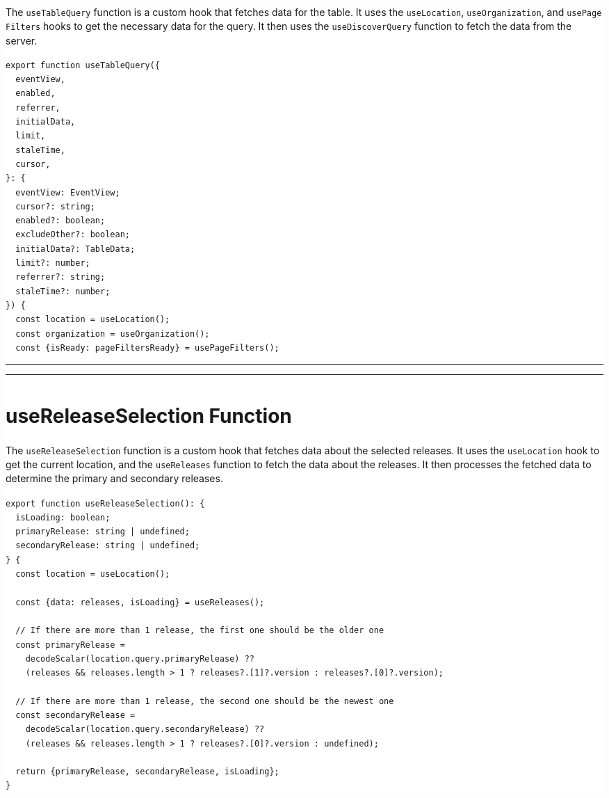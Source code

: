 The `useTableQuery` function is a custom hook that fetches data for the table. It uses the `useLocation`, `useOrganization`, and `usePageFilters` hooks to get the necessary data for the query. It then uses the `useDiscoverQuery` function to fetch the data from the server.

```tsx
export function useTableQuery({
  eventView,
  enabled,
  referrer,
  initialData,
  limit,
  staleTime,
  cursor,
}: {
  eventView: EventView;
  cursor?: string;
  enabled?: boolean;
  excludeOther?: boolean;
  initialData?: TableData;
  limit?: number;
  referrer?: string;
  staleTime?: number;
}) {
  const location = useLocation();
  const organization = useOrganization();
  const {isReady: pageFiltersReady} = usePageFilters();
```

---

</SwmSnippet>

<SwmSnippet path="/static/app/views/insights/common/queries/useReleases.tsx" line="116">

---

# useReleaseSelection Function

The `useReleaseSelection` function is a custom hook that fetches data about the selected releases. It uses the `useLocation` hook to get the current location, and the `useReleases` function to fetch the data about the releases. It then processes the fetched data to determine the primary and secondary releases.

```tsx
export function useReleaseSelection(): {
  isLoading: boolean;
  primaryRelease: string | undefined;
  secondaryRelease: string | undefined;
} {
  const location = useLocation();

  const {data: releases, isLoading} = useReleases();

  // If there are more than 1 release, the first one should be the older one
  const primaryRelease =
    decodeScalar(location.query.primaryRelease) ??
    (releases && releases.length > 1 ? releases?.[1]?.version : releases?.[0]?.version);

  // If there are more than 1 release, the second one should be the newest one
  const secondaryRelease =
    decodeScalar(location.query.secondaryRelease) ??
    (releases && releases.length > 1 ? releases?.[0]?.version : undefined);

  return {primaryRelease, secondaryRelease, isLoading};
}
```